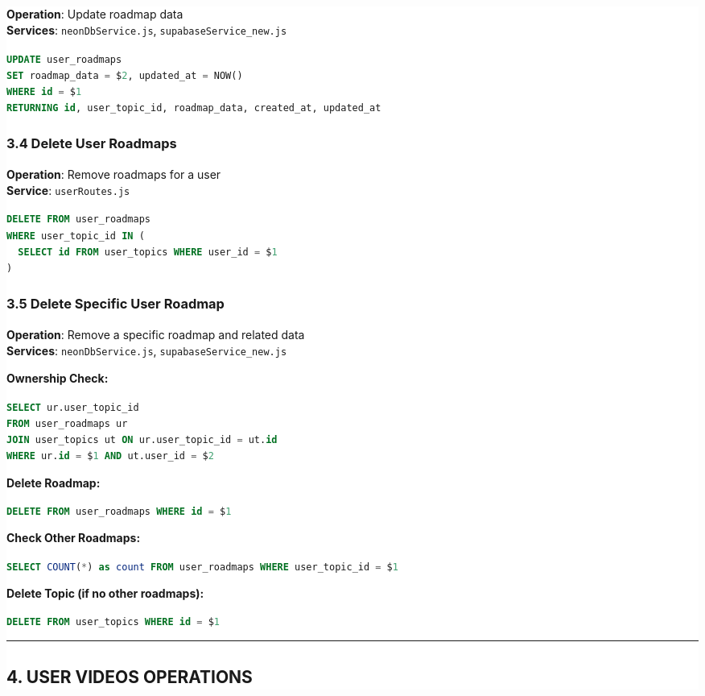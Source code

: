 **Operation**: Update roadmap data  
**Services**: `neonDbService.js`, `supabaseService_new.js`

```sql
UPDATE user_roadmaps
SET roadmap_data = $2, updated_at = NOW()
WHERE id = $1
RETURNING id, user_topic_id, roadmap_data, created_at, updated_at
```

### 3.4 Delete User Roadmaps

**Operation**: Remove roadmaps for a user  
**Service**: `userRoutes.js`

```sql
DELETE FROM user_roadmaps
WHERE user_topic_id IN (
  SELECT id FROM user_topics WHERE user_id = $1
)
```

### 3.5 Delete Specific User Roadmap

**Operation**: Remove a specific roadmap and related data  
**Services**: `neonDbService.js`, `supabaseService_new.js`

**Ownership Check:**

```sql
SELECT ur.user_topic_id
FROM user_roadmaps ur
JOIN user_topics ut ON ur.user_topic_id = ut.id
WHERE ur.id = $1 AND ut.user_id = $2
```

**Delete Roadmap:**

```sql
DELETE FROM user_roadmaps WHERE id = $1
```

**Check Other Roadmaps:**

```sql
SELECT COUNT(*) as count FROM user_roadmaps WHERE user_topic_id = $1
```

**Delete Topic (if no other roadmaps):**

```sql
DELETE FROM user_topics WHERE id = $1
```

---

## 4. USER VIDEOS OPERATIONS
